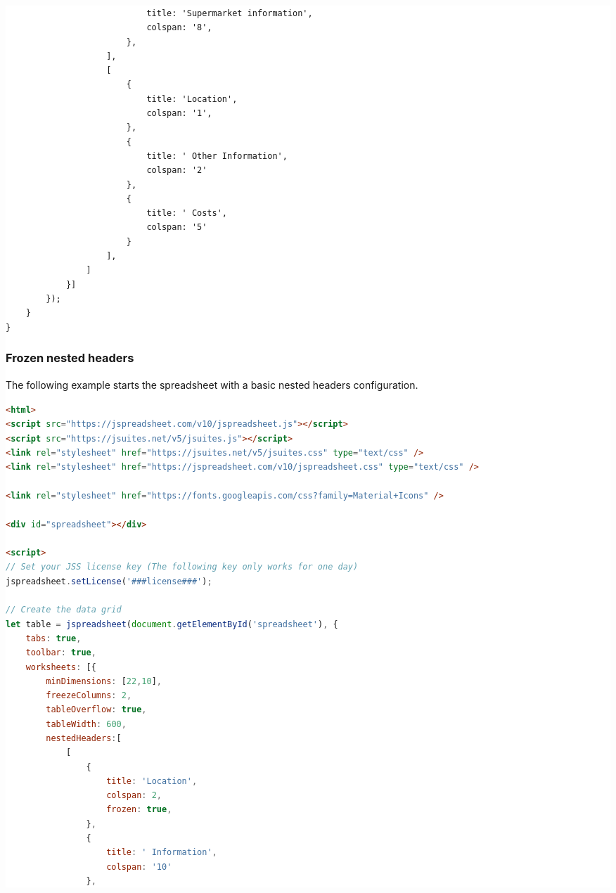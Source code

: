```angularjs
                            title: 'Supermarket information',
                            colspan: '8',
                        },
                    ],
                    [
                        {
                            title: 'Location',
                            colspan: '1',
                        },
                        {
                            title: ' Other Information',
                            colspan: '2'
                        },
                        {
                            title: ' Costs',
                            colspan: '5'
                        }
                    ],
                ]
            }]
        });
    }
}
```
 
### Frozen nested headers

The following example starts the spreadsheet with a basic nested headers configuration. 

```html
<html>
<script src="https://jspreadsheet.com/v10/jspreadsheet.js"></script>
<script src="https://jsuites.net/v5/jsuites.js"></script>
<link rel="stylesheet" href="https://jsuites.net/v5/jsuites.css" type="text/css" />
<link rel="stylesheet" href="https://jspreadsheet.com/v10/jspreadsheet.css" type="text/css" />

<link rel="stylesheet" href="https://fonts.googleapis.com/css?family=Material+Icons" />

<div id="spreadsheet"></div>

<script>
// Set your JSS license key (The following key only works for one day)
jspreadsheet.setLicense('###license###');

// Create the data grid
let table = jspreadsheet(document.getElementById('spreadsheet'), {
    tabs: true,
    toolbar: true,
    worksheets: [{
        minDimensions: [22,10],
        freezeColumns: 2,
        tableOverflow: true,
        tableWidth: 600,
        nestedHeaders:[
            [
                {
                    title: 'Location',
                    colspan: 2,
                    frozen: true,
                },
                {
                    title: ' Information',
                    colspan: '10'
                },
```